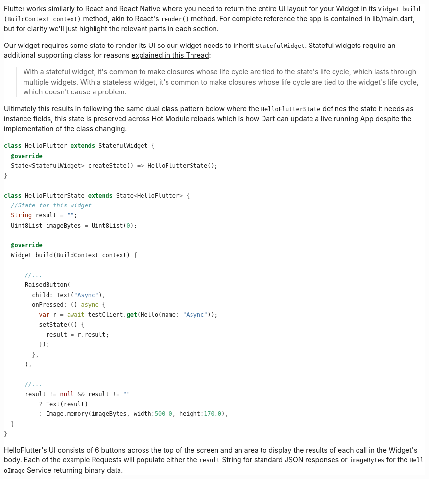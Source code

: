 Flutter works similarly to React and React Native where you need to return the entire UI layout for your Widget in its `Widget build(BuildContext context)` method, akin to React's `render()` method. For complete reference the app is contained in [lib/main.dart](https://github.com/ServiceStackApps/HelloFlutter/blob/master/lib/main.dart), but for clarity we'll just highlight the relevant parts in each section. 

Our widget requires some state to render its UI so our widget needs to inherit `StatefulWidget`. Stateful widgets require an additional supporting class for reasons [explained in this Thread](https://github.com/flutter/flutter/issues/8794):

> With a stateful widget, it's common to make closures whose life cycle are tied to the state's life cycle, which lasts through multiple widgets. With a stateless widget, it's common to make closures whose life cycle are tied to the widget's life cycle, which doesn't cause a problem.

Ultimately this results in following the same dual class pattern below where the `HelloFlutterState` defines the state it needs as instance fields, this state is preserved across Hot Module reloads which is how Dart can update a live running App despite the implementation of the class changing.

```dart
class HelloFlutter extends StatefulWidget {
  @override
  State<StatefulWidget> createState() => HelloFlutterState();
}

class HelloFlutterState extends State<HelloFlutter> {
  //State for this widget
  String result = "";
  Uint8List imageBytes = Uint8List(0);

  @override
  Widget build(BuildContext context) {

      //...
      RaisedButton(
        child: Text("Async"),
        onPressed: () async {
          var r = await testClient.get(Hello(name: "Async"));
          setState(() {
            result = r.result;
          });
        },
      ),

      //...
      result != null && result != "" 
          ? Text(result) 
          : Image.memory(imageBytes, width:500.0, height:170.0),
  }
}
```

HelloFlutter's UI consists of 6 buttons across the top of the screen and an area to display the results of each call in the Widget's body. Each of the example Requests will populate either the `result` String for standard JSON responses or `imageBytes` for the `HelloImage` Service returning binary data.
